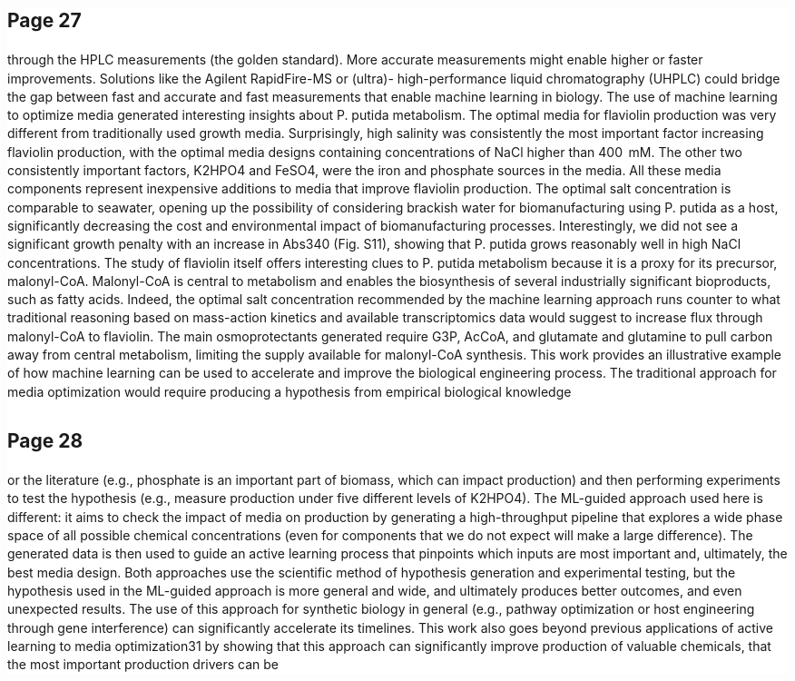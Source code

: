 ## Page 27

through the HPLC measurements (the golden standard). More
accurate measurements might enable higher or faster
improvements. Solutions like the Agilent RapidFire-MS or (ultra)-
high-performance liquid chromatography (UHPLC) could bridge the
gap between fast and accurate and fast measurements that enable
machine learning in biology.
The use of machine learning to optimize media generated
interesting insights about P. putida metabolism. The optimal media
for flaviolin production was very different from traditionally used
growth media. Surprisingly, high salinity was consistently the most
important factor increasing flaviolin production, with the optimal
media designs containing concentrations of NaCl higher than 400 
mM. The other two consistently important factors, K2HPO4 and
FeSO4, were the iron and phosphate sources in the media. All these
media components represent inexpensive additions to media that
improve flaviolin production. The optimal salt concentration is
comparable to seawater, opening up the possibility of considering
brackish water for biomanufacturing using P. putida as a host,
significantly decreasing the cost and environmental impact of
biomanufacturing processes. Interestingly, we did not see a
significant growth penalty with an increase in Abs340 (Fig. S11),
showing that P. putida grows reasonably well in high NaCl
concentrations. The study of flaviolin itself offers interesting clues
to P. putida metabolism because it is a proxy for its precursor,
malonyl-CoA. Malonyl-CoA is central to metabolism and enables the
biosynthesis of several industrially significant bioproducts, such as
fatty acids. Indeed, the optimal salt concentration recommended by
the machine learning approach runs counter to what traditional
reasoning based on mass-action kinetics and available
transcriptomics data would suggest to increase flux through
malonyl-CoA to flaviolin. The main osmoprotectants generated
require G3P, AcCoA, and glutamate and glutamine to pull carbon
away from central metabolism, limiting the supply available for
malonyl-CoA synthesis.
This work provides an illustrative example of how machine learning
can be used to accelerate and improve the biological engineering
process. The traditional approach for media optimization would
require producing a hypothesis from empirical biological knowledge

## Page 28

or the literature (e.g., phosphate is an important part of biomass,
which can impact production) and then performing experiments to
test the hypothesis (e.g., measure production under five different
levels of K2HPO4). The ML-guided approach used here is different:
it aims to check the impact of media on production by generating a
high-throughput pipeline that explores a wide phase space of all
possible chemical concentrations (even for components that we do
not expect will make a large difference). The generated data is then
used to guide an active learning process that pinpoints which inputs
are most important and, ultimately, the best media design. Both
approaches use the scientific method of hypothesis generation and
experimental testing, but the hypothesis used in the ML-guided
approach is more general and wide, and ultimately produces better
outcomes, and even unexpected results. The use of this approach for
synthetic biology in general (e.g., pathway optimization or host
engineering through gene interference) can significantly accelerate
its timelines. This work also goes beyond previous applications of
active learning to media optimization31 by showing that this
approach can significantly improve production of valuable
chemicals, that the most important production drivers can be